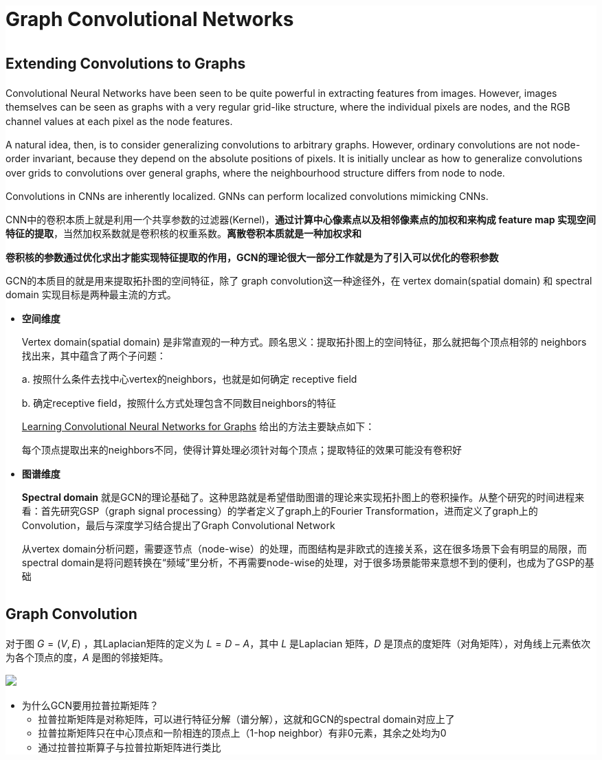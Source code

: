 

# Graph Convolutional Networks

## Extending Convolutions to Graphs

Convolutional Neural Networks have been seen to be quite powerful in extracting features from images. However, images themselves can be seen as graphs with a very regular grid-like structure, where the individual pixels are nodes, and the RGB channel values at each pixel as the node features.

A natural idea, then, is to consider generalizing convolutions to arbitrary graphs. However, ordinary convolutions are not node-order invariant, because they depend on the absolute positions of pixels. It is initially unclear as how to generalize convolutions over grids to convolutions over general graphs, where the neighbourhood structure differs from node to node.

Convolutions in CNNs are inherently localized. GNNs can perform localized convolutions mimicking CNNs.

CNN中的卷积本质上就是利用一个共享参数的过滤器(Kernel)，**通过计算中心像素点以及相邻像素点的加权和来构成 feature map 实现空间特征的提取**，当然加权系数就是卷积核的权重系数。**离散卷积本质就是一种加权求和**

**卷积核的参数通过优化求出才能实现特征提取的作用，GCN的理论很大一部分工作就是为了引入可以优化的卷积参数**

GCN的本质目的就是用来提取拓扑图的空间特征，除了 graph convolution这一种途径外，在 vertex domain(spatial domain) 和 spectral domain 实现目标是两种最主流的方式。

- **空间维度**

  Vertex domain(spatial domain) 是非常直观的一种方式。顾名思义：提取拓扑图上的空间特征，那么就把每个顶点相邻的 neighbors 找出来，其中蕴含了两个子问题：

  a. 按照什么条件去找中心vertex的neighbors，也就是如何确定 receptive field

  b. 确定receptive field，按照什么方式处理包含不同数目neighbors的特征

  [Learning Convolutional Neural Networks for Graphs](http://proceedings.mlr.press/v48/niepert16.pdf) 给出的方法主要缺点如下：

  每个顶点提取出来的neighbors不同，使得计算处理必须针对每个顶点；提取特征的效果可能没有卷积好

- **图谱维度**

  **Spectral domain** 就是GCN的理论基础了。这种思路就是希望借助图谱的理论来实现拓扑图上的卷积操作。从整个研究的时间进程来看：首先研究GSP（graph signal processing）的学者定义了graph上的Fourier Transformation，进而定义了graph上的Convolution，最后与深度学习结合提出了Graph Convolutional Network

  从vertex domain分析问题，需要逐节点（node-wise）的处理，而图结构是非欧式的连接关系，这在很多场景下会有明显的局限，而spectral domain是将问题转换在“频域”里分析，不再需要node-wise的处理，对于很多场景能带来意想不到的便利，也成为了GSP的基础

## Graph Convolution

对于图 $G=(V,E)$ ，其Laplacian矩阵的定义为 $L=D-A$，其中 $L$ 是Laplacian 矩阵，$D$ 是顶点的度矩阵（对角矩阵），对角线上元素依次为各个顶点的度，$A$ 是图的邻接矩阵。

<img src="https://picx.zhimg.com/80/v2-5f9cf5fdeed19b63e1079ed2b87617b4_1440w.webp?source=1940ef5c" style="zoom:100%;" />

- 为什么GCN要用拉普拉斯矩阵？
  - 拉普拉斯矩阵是对称矩阵，可以进行特征分解（谱分解），这就和GCN的spectral domain对应上了
  - 拉普拉斯矩阵只在中心顶点和一阶相连的顶点上（1-hop neighbor）有非0元素，其余之处均为0
  - 通过拉普拉斯算子与拉普拉斯矩阵进行类比
